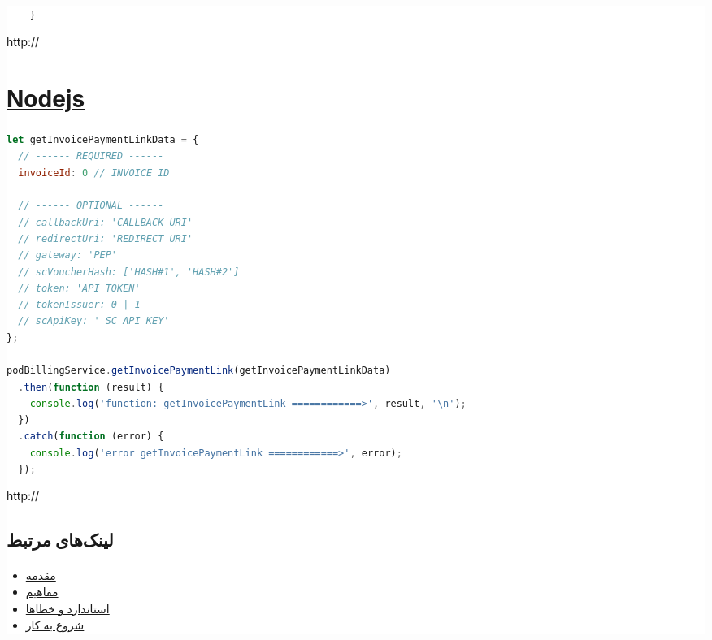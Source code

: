 ``` php
    }

```
<div class="swaggerLink">http://</div>

# [Nodejs](#tab/nodejs)

``` javascript
let getInvoicePaymentLinkData = {
  // ------ REQUIRED ------
  invoiceId: 0 // INVOICE ID

  // ------ OPTIONAL ------
  // callbackUri: 'CALLBACK URI'
  // redirectUri: 'REDIRECT URI'
  // gateway: 'PEP'
  // scVoucherHash: ['HASH#1', 'HASH#2']
  // token: 'API TOKEN'
  // tokenIssuer: 0 | 1
  // scApiKey: ' SC API KEY'
};

podBillingService.getInvoicePaymentLink(getInvoicePaymentLinkData)
  .then(function (result) {
    console.log('function: getInvoicePaymentLink ============>', result, '\n');
  })
  .catch(function (error) {
    console.log('error getInvoicePaymentLink ============>', error);
  });


```
<div class="swaggerLink">http://</div>

<div class="tab-end">
</div>





<div class="box-end">
</div>

## لینک‌های مرتبط

- [مقدمه](/app/documents/introduction/)
- [مفاهیم](/app/documents/concepts/)
- [استاندارد و خطاها](/app/documents/errors/)
- [شروع به کار](/app/documents/get-started/)

<div class="box-end">
</div>

